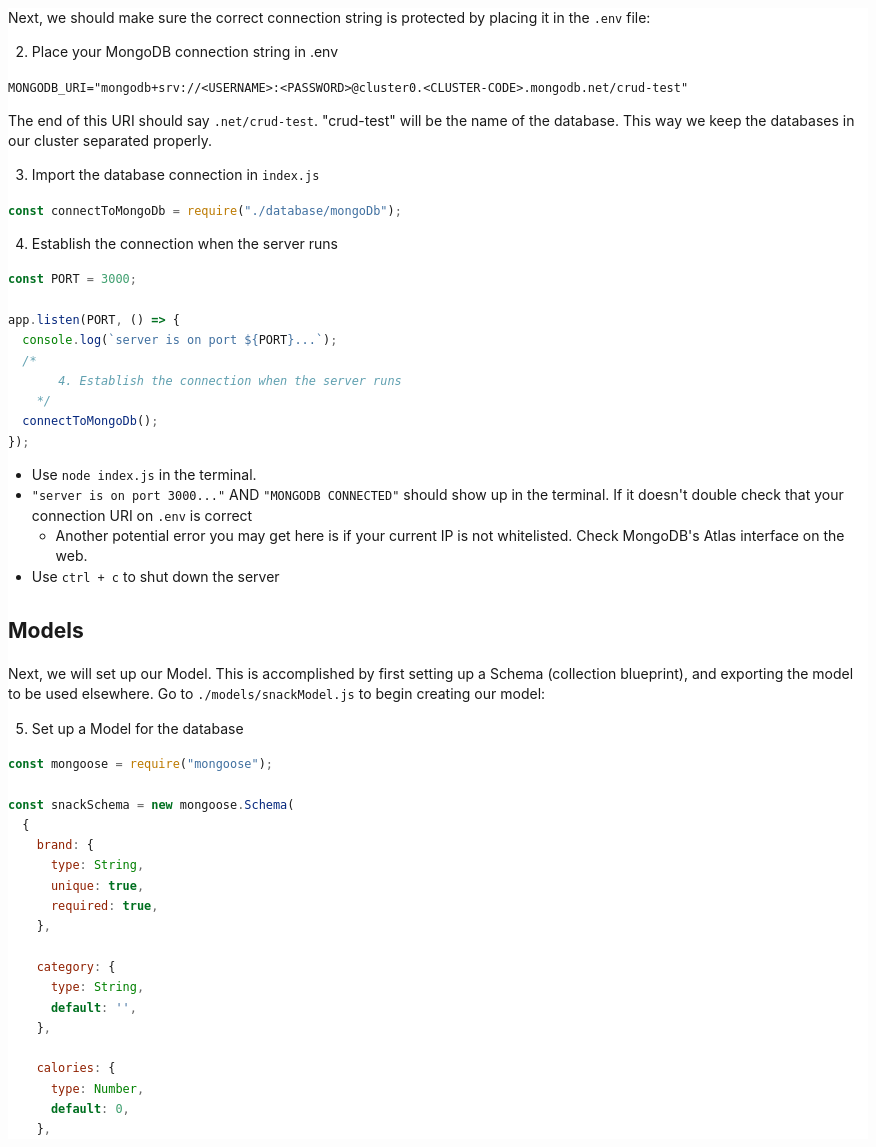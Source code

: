 ```js
```

Next, we should make sure the correct connection string is protected by placing it in the `.env` file:

2. Place your MongoDB connection string in .env

```
MONGODB_URI="mongodb+srv://<USERNAME>:<PASSWORD>@cluster0.<CLUSTER-CODE>.mongodb.net/crud-test"
```

The end of this URI should say `.net/crud-test`. "crud-test" will be the name of the database. This way we keep the databases in our cluster separated properly.

3. Import the database connection in `index.js`

```js
const connectToMongoDb = require("./database/mongoDb");
```

4. Establish the connection when the server runs

```js
const PORT = 3000;

app.listen(PORT, () => {
  console.log(`server is on port ${PORT}...`);
  /*
       4. Establish the connection when the server runs
    */
  connectToMongoDb();
});
```

- Use `node index.js` in the terminal.
- `"server is on port 3000..."` AND `"MONGODB CONNECTED"` should show up in the terminal. If it doesn't double check that your connection URI on `.env` is correct
  - Another potential error you may get here is if your current IP is not whitelisted. Check MongoDB's Atlas interface on the web.
- Use `ctrl + c` to shut down the server

## Models

Next, we will set up our Model. This is accomplished by first setting up a Schema (collection blueprint), and exporting the model to be used elsewhere. Go to `./models/snackModel.js` to begin creating our model:

5. Set up a Model for the database

```js
const mongoose = require("mongoose");

const snackSchema = new mongoose.Schema(
  {
    brand: {
      type: String,
      unique: true,
      required: true,
    },

    category: {
      type: String,
      default: '',
    },

    calories: {
      type: Number,
      default: 0,
    },
```